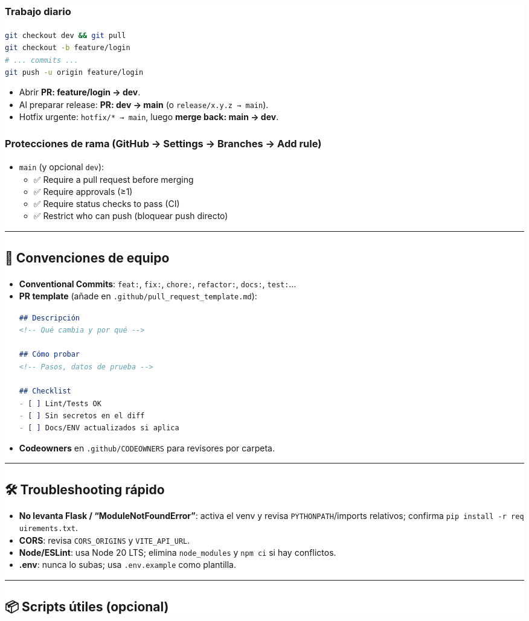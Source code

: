 ### Trabajo diario
```bash
git checkout dev && git pull
git checkout -b feature/login
# ... commits ...
git push -u origin feature/login
```
- Abrir **PR: feature/login → dev**.
- Al preparar release: **PR: dev → main** (o `release/x.y.z → main`).  
- Hotfix urgente: `hotfix/* → main`, luego **merge back: main → dev**.

### Protecciones de rama (GitHub → Settings → Branches → Add rule)
- `main` (y opcional `dev`):
  - ✅ Require a pull request before merging
  - ✅ Require approvals (≥1)
  - ✅ Require status checks to pass (CI)
  - ✅ Restrict who can push (bloquear push directo)

---

## 🤝 Convenciones de equipo

- **Conventional Commits**: `feat:`, `fix:`, `chore:`, `refactor:`, `docs:`, `test:`…
- **PR template** (añade en `.github/pull_request_template.md`):
  ```md
  ## Descripción
  <!-- Qué cambia y por qué -->

  ## Cómo probar
  <!-- Pasos, datos de prueba -->

  ## Checklist
  - [ ] Lint/Tests OK
  - [ ] Sin secretos en el diff
  - [ ] Docs/ENV actualizados si aplica
  ```
- **Codeowners** en `.github/CODEOWNERS` para revisores por carpeta.

---

## 🛠️ Troubleshooting rápido

- **No levanta Flask / “ModuleNotFoundError”**: activa el venv y revisa `PYTHONPATH`/imports relativos; confirma `pip install -r requirements.txt`.
- **CORS**: revisa `CORS_ORIGINS` y `VITE_API_URL`.
- **Node/ESLint**: usa Node 20 LTS; elimina `node_modules` y `npm ci` si hay conflictos.
- **.env**: nunca lo subas; usa `.env.example` como plantilla.

---

## 📦 Scripts útiles (opcional)
